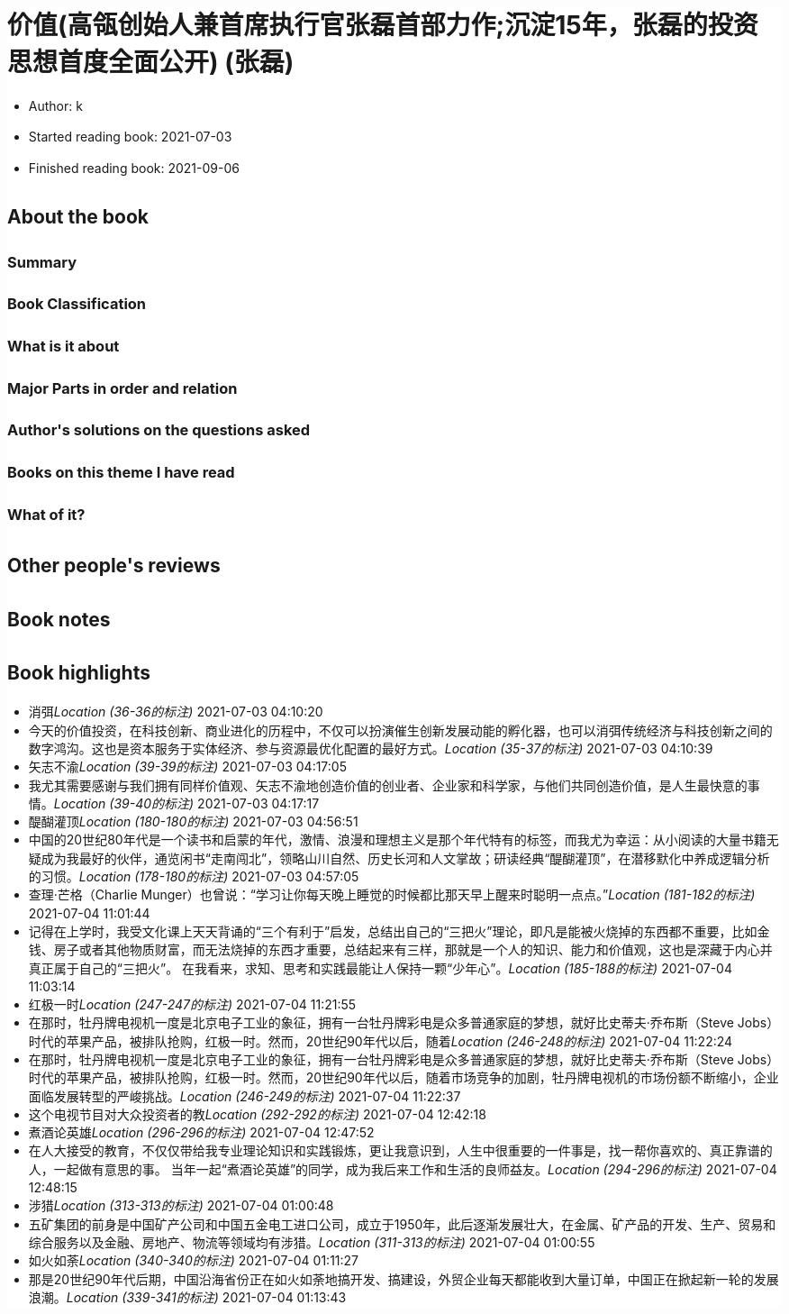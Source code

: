 # 价值(高瓴创始人兼首席执行官张磊首部力作;沉淀15年，张磊的投资思想首度全面公开) (张磊)
* Author: k
* Started reading book: 2021-07-03

* Finished reading book: 2021-09-06


## About the book

### Summary

### Book Classification

### What is it about

### Major Parts in order and relation

### Author's solutions on the questions asked

### Books on this theme I have read

### What of it?

## Other people's reviews

## Book notes


## Book highlights

* 消弭*Location (36-36的标注)* 2021-07-03 04:10:20
* 今天的价值投资，在科技创新、商业进化的历程中，不仅可以扮演催生创新发展动能的孵化器，也可以消弭传统经济与科技创新之间的数字鸿沟。这也是资本服务于实体经济、参与资源最优化配置的最好方式。*Location (35-37的标注)* 2021-07-03 04:10:39
* 矢志不渝*Location (39-39的标注)* 2021-07-03 04:17:05
* 我尤其需要感谢与我们拥有同样价值观、矢志不渝地创造价值的创业者、企业家和科学家，与他们共同创造价值，是人生最快意的事情。*Location (39-40的标注)* 2021-07-03 04:17:17
* 醍醐灌顶*Location (180-180的标注)* 2021-07-03 04:56:51
* 中国的20世纪80年代是一个读书和启蒙的年代，激情、浪漫和理想主义是那个年代特有的标签，而我尤为幸运：从小阅读的大量书籍无疑成为我最好的伙伴，通览闲书“走南闯北”，领略山川自然、历史长河和人文掌故；研读经典“醍醐灌顶”，在潜移默化中养成逻辑分析的习惯。*Location (178-180的标注)* 2021-07-03 04:57:05
* 查理·芒格（Charlie Munger）也曾说：“学习让你每天晚上睡觉的时候都比那天早上醒来时聪明一点点。”*Location (181-182的标注)* 2021-07-04 11:01:44
* 记得在上学时，我受文化课上天天背诵的“三个有利于”启发，总结出自己的“三把火”理论，即凡是能被火烧掉的东西都不重要，比如金钱、房子或者其他物质财富，而无法烧掉的东西才重要，总结起来有三样，那就是一个人的知识、能力和价值观，这也是深藏于内心并真正属于自己的“三把火”。 在我看来，求知、思考和实践最能让人保持一颗“少年心”。*Location (185-188的标注)* 2021-07-04 11:03:14
* 红极一时*Location (247-247的标注)* 2021-07-04 11:21:55
* 在那时，牡丹牌电视机一度是北京电子工业的象征，拥有一台牡丹牌彩电是众多普通家庭的梦想，就好比史蒂夫·乔布斯（Steve Jobs）时代的苹果产品，被排队抢购，红极一时。然而，20世纪90年代以后，随着*Location (246-248的标注)* 2021-07-04 11:22:24
* 在那时，牡丹牌电视机一度是北京电子工业的象征，拥有一台牡丹牌彩电是众多普通家庭的梦想，就好比史蒂夫·乔布斯（Steve Jobs）时代的苹果产品，被排队抢购，红极一时。然而，20世纪90年代以后，随着市场竞争的加剧，牡丹牌电视机的市场份额不断缩小，企业面临发展转型的严峻挑战。*Location (246-249的标注)* 2021-07-04 11:22:37
* 这个电视节目对大众投资者的教*Location (292-292的标注)* 2021-07-04 12:42:18
* 煮酒论英雄*Location (296-296的标注)* 2021-07-04 12:47:52
* 在人大接受的教育，不仅仅带给我专业理论知识和实践锻炼，更让我意识到，人生中很重要的一件事是，找一帮你喜欢的、真正靠谱的人，一起做有意思的事。 当年一起“煮酒论英雄”的同学，成为我后来工作和生活的良师益友。*Location (294-296的标注)* 2021-07-04 12:48:15
* 涉猎*Location (313-313的标注)* 2021-07-04 01:00:48
* 五矿集团的前身是中国矿产公司和中国五金电工进口公司，成立于1950年，此后逐渐发展壮大，在金属、矿产品的开发、生产、贸易和综合服务以及金融、房地产、物流等领域均有涉猎。*Location (311-313的标注)* 2021-07-04 01:00:55
* 如火如荼*Location (340-340的标注)* 2021-07-04 01:11:27
* 那是20世纪90年代后期，中国沿海省份正在如火如荼地搞开发、搞建设，外贸企业每天都能收到大量订单，中国正在掀起新一轮的发展浪潮。*Location (339-341的标注)* 2021-07-04 01:13:43